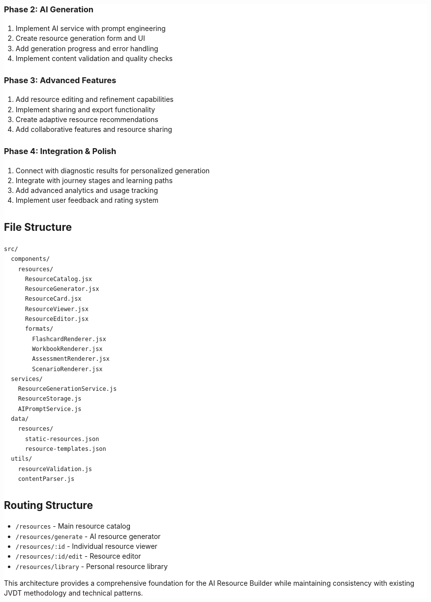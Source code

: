 ### Phase 2: AI Generation
1. Implement AI service with prompt engineering
2. Create resource generation form and UI
3. Add generation progress and error handling
4. Implement content validation and quality checks

### Phase 3: Advanced Features
1. Add resource editing and refinement capabilities
2. Implement sharing and export functionality
3. Create adaptive resource recommendations
4. Add collaborative features and resource sharing

### Phase 4: Integration & Polish
1. Connect with diagnostic results for personalized generation
2. Integrate with journey stages and learning paths
3. Add advanced analytics and usage tracking
4. Implement user feedback and rating system

## File Structure
```
src/
  components/
    resources/
      ResourceCatalog.jsx
      ResourceGenerator.jsx
      ResourceCard.jsx
      ResourceViewer.jsx
      ResourceEditor.jsx
      formats/
        FlashcardRenderer.jsx
        WorkbookRenderer.jsx
        AssessmentRenderer.jsx
        ScenarioRenderer.jsx
  services/
    ResourceGenerationService.js
    ResourceStorage.js
    AIPromptService.js
  data/
    resources/
      static-resources.json
      resource-templates.json
  utils/
    resourceValidation.js
    contentParser.js
```

## Routing Structure
- `/resources` - Main resource catalog
- `/resources/generate` - AI resource generator
- `/resources/:id` - Individual resource viewer
- `/resources/:id/edit` - Resource editor
- `/resources/library` - Personal resource library

This architecture provides a comprehensive foundation for the AI Resource Builder while maintaining consistency with existing JVDT methodology and technical patterns.